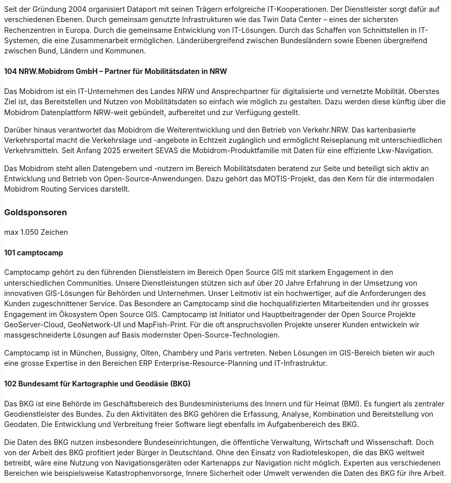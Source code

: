 Seit der Gründung 2004 organisiert Dataport mit seinen Trägern erfolgreiche IT-Kooperationen. Der Dienstleister sorgt dafür auf verschiedenen Ebenen. Durch gemeinsam genutzte Infrastrukturen wie das Twin Data Center – eines der sichersten Rechenzentren in Europa. Durch die gemeinsame Entwicklung von IT-Lösungen. Durch das Schaffen von Schnittstellen in IT-Systemen, die eine Zusammenarbeit ermöglichen. Länderübergreifend zwischen Bundesländern sowie Ebenen übergreifend zwischen Bund, Ländern und Kommunen.

#### 104 NRW.Mobidrom GmbH – Partner für Mobilitätsdaten in NRW
Das Mobidrom ist ein IT-Unternehmen des Landes NRW und Ansprechpartner für digitalisierte und vernetzte Mobilität. Oberstes Ziel ist, das Bereitstellen und Nutzen von Mobilitätsdaten so einfach wie möglich zu gestalten. Dazu werden diese künftig über die Mobidrom Datenplattform NRW-weit gebündelt, aufbereitet und zur Verfügung gestellt.

Darüber hinaus verantwortet das Mobidrom die Weiterentwicklung und den Betrieb von Verkehr.NRW. Das kartenbasierte Verkehrsportal macht die Verkehrslage und -angebote in Echtzeit zugänglich und ermöglicht Reiseplanung mit unterschiedlichen Verkehrsmitteln. Seit Anfang 2025 erweitert SEVAS die Mobidrom-Produktfamilie mit Daten für eine effiziente Lkw-Navigation.

Das Mobidrom steht allen Datengebern und -nutzern im Bereich Mobilitätsdaten beratend zur Seite und beteiligt sich aktiv an Entwicklung und Betrieb von Open-Source-Anwendungen. Dazu gehört das MOTIS-Projekt, das den Kern für die intermodalen Mobidrom Routing Services darstellt.

### Goldsponsoren
max 1.050 Zeichen

#### 101 camptocamp
Camptocamp gehört zu den führenden Dienstleistern im Bereich Open Source GIS mit starkem Engagement in den unterschiedlichen Communities.
Unsere Dienstleistungen stützen sich auf über 20 Jahre Erfahrung in der Umsetzung von innovativen GIS-Lösungen für Behörden und Unternehmen. Unser Leitmotiv ist ein hochwertiger, auf die Anforderungen des Kunden zugeschnittener Service. Das Besondere an Camptocamp sind die hochqualifizierten Mitarbeitenden und ihr grosses Engagement im Ökosystem Open Source GIS. Camptocamp ist Initiator und Hauptbeitragender der Open Source Projekte GeoServer-Cloud, GeoNetwork-UI und MapFish-Print. Für die oft anspruchsvollen Projekte unserer Kunden entwickeln wir massgeschneiderte Lösungen auf Basis modernster Open-Source-Technologien.

Camptocamp ist in München, Bussigny, Olten, Chambéry und Paris vertreten. Neben Lösungen im GIS-Bereich bieten wir auch eine grosse Expertise in den Bereichen ERP Enterprise-Resource-Planning und IT-Infrastruktur.

#### 102 Bundesamt für Kartographie und Geodäsie (BKG)

Das BKG ist eine Behörde im Geschäftsbereich des Bundesministeriums des Innern und für Heimat (BMI). Es fungiert als zentraler Geodienstleister des Bundes. Zu den Aktivitäten des BKG gehören die Erfassung, Analyse, Kombination und Bereitstellung von Geodaten. Die Entwicklung und Verbreitung freier Software liegt ebenfalls im Aufgabenbereich des BKG. 

Die Daten des BKG nutzen insbesondere Bundeseinrichtungen, die öffentliche Verwaltung, Wirtschaft und Wissenschaft. Doch von der Arbeit des BKG profitiert jeder Bürger in Deutschland. Ohne den Einsatz von Radioteleskopen, die das BKG weltweit betreibt, wäre eine Nutzung von Navigationsgeräten oder Kartenapps zur Navigation nicht möglich. Experten aus verschiedenen Bereichen wie beispielsweise Katastrophenvorsorge, Innere Sicherheit oder Umwelt verwenden die Daten des BKG für ihre Arbeit. 
